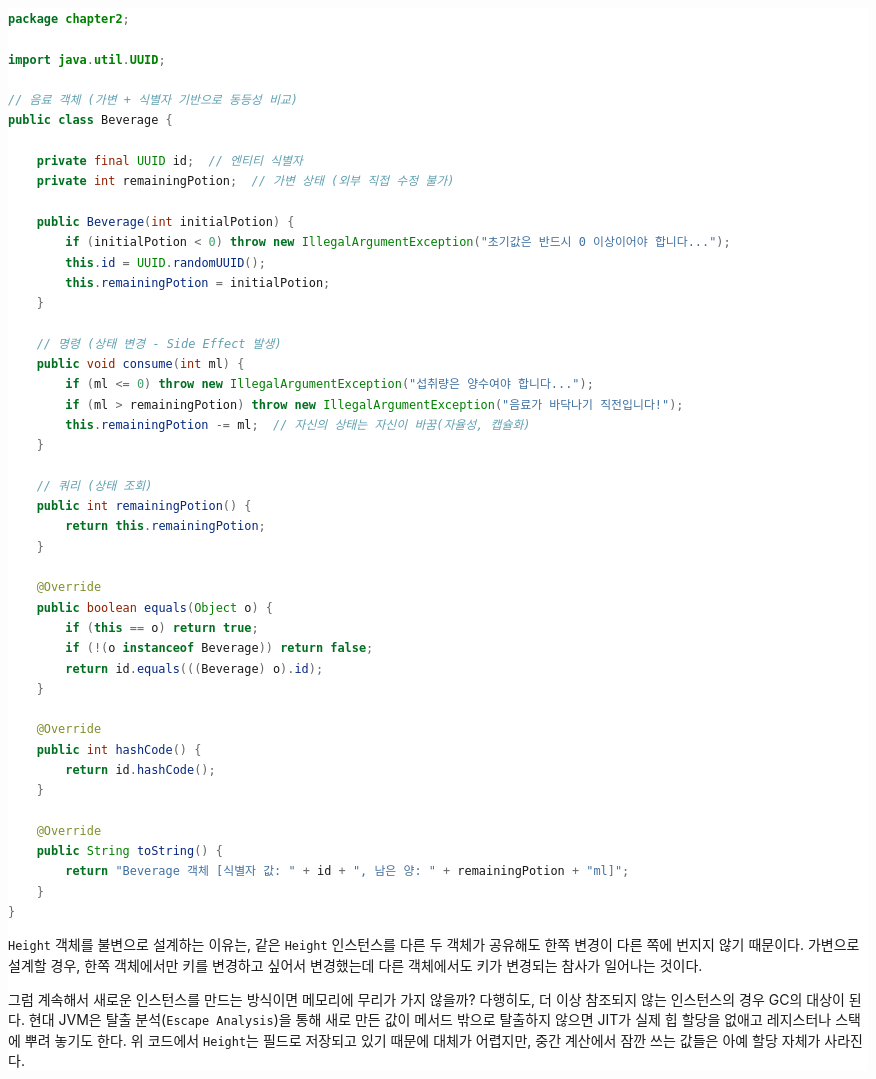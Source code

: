 ```java
package chapter2;

import java.util.UUID;

// 음료 객체 (가변 + 식별자 기반으로 동등성 비교)
public class Beverage {

    private final UUID id;  // 엔티티 식별자
    private int remainingPotion;  // 가변 상태 (외부 직접 수정 불가)

    public Beverage(int initialPotion) {
        if (initialPotion < 0) throw new IllegalArgumentException("초기값은 반드시 0 이상이어야 합니다...");
        this.id = UUID.randomUUID();
        this.remainingPotion = initialPotion;
    }

    // 명령 (상태 변경 - Side Effect 발생)
    public void consume(int ml) {
        if (ml <= 0) throw new IllegalArgumentException("섭취량은 양수여야 합니다...");
        if (ml > remainingPotion) throw new IllegalArgumentException("음료가 바닥나기 직전입니다!");
        this.remainingPotion -= ml;  // 자신의 상태는 자신이 바꿈(자율성, 캡슐화)
    }

    // 쿼리 (상태 조회)
    public int remainingPotion() {
        return this.remainingPotion;
    }

    @Override
    public boolean equals(Object o) {
        if (this == o) return true;
        if (!(o instanceof Beverage)) return false;
        return id.equals(((Beverage) o).id);
    }

    @Override
    public int hashCode() {
        return id.hashCode();
    }

    @Override
    public String toString() {
        return "Beverage 객체 [식별자 값: " + id + ", 남은 양: " + remainingPotion + "ml]";
    }
}
```

`Height` 객체를 불변으로 설계하는 이유는, 같은 `Height` 인스턴스를 다른 두 객체가 공유해도 한쪽 변경이 다른 쪽에 번지지 않기 때문이다. 가변으로 설계할 경우, 한쪽 객체에서만 키를 변경하고 싶어서 변경했는데 다른 객체에서도 키가 변경되는 참사가 일어나는 것이다.

그럼 계속해서 새로운 인스턴스를 만드는 방식이면 메모리에 무리가 가지 않을까? 다행히도, 더 이상 참조되지 않는 인스턴스의 경우 GC의 대상이 된다. 현대 JVM은 탈출 분석(`Escape Analysis`)을 통해 새로 만든 값이 메서드 밖으로 탈출하지 않으면 JIT가 실제 힙 할당을 없애고 레지스터나 스택에 뿌려 놓기도 한다. 위 코드에서 `Height`는 필드로 저장되고 있기 때문에 대체가 어렵지만, 중간 계산에서 잠깐 쓰는 값들은 아예 할당 자체가 사라진다.
